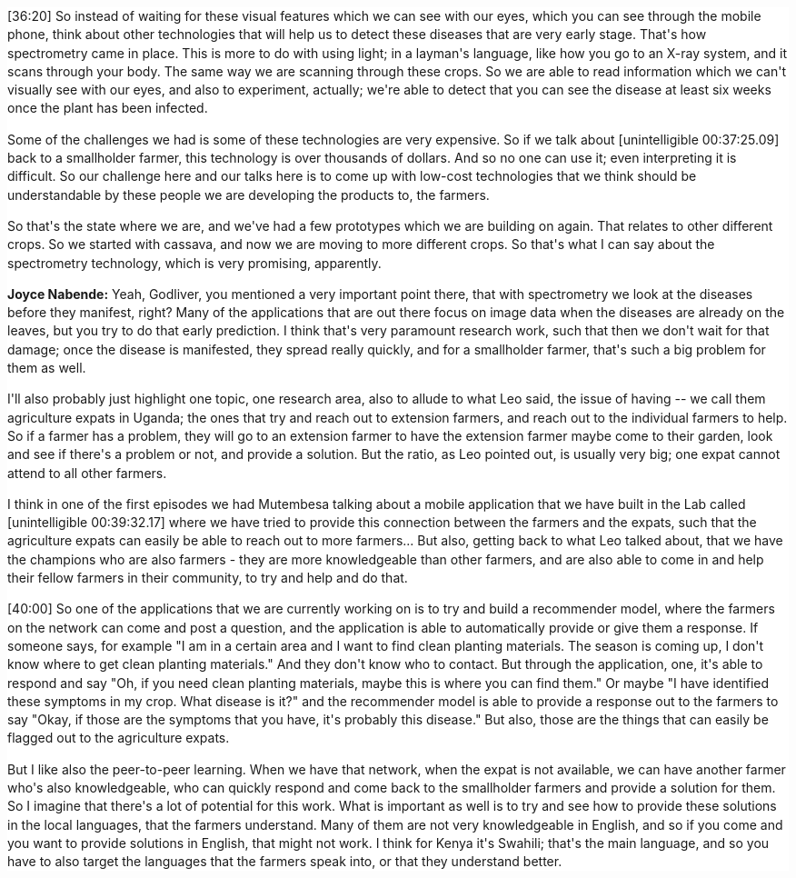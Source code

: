 \[36:20\] So instead of waiting for these visual features which we can see with our eyes, which you can see through the mobile phone, think about other technologies that will help us to detect these diseases that are very early stage. That's how spectrometry came in place. This is more to do with using light; in a layman's language, like how you go to an X-ray system, and it scans through your body. The same way we are scanning through these crops. So we are able to read information which we can't visually see with our eyes, and also to experiment, actually; we're able to detect that you can see the disease at least six weeks once the plant has been infected.

Some of the challenges we had is some of these technologies are very expensive. So if we talk about \[unintelligible 00:37:25.09\] back to a smallholder farmer, this technology is over thousands of dollars. And so no one can use it; even interpreting it is difficult. So our challenge here and our talks here is to come up with low-cost technologies that we think should be understandable by these people we are developing the products to, the farmers.

So that's the state where we are, and we've had a few prototypes which we are building on again. That relates to other different crops. So we started with cassava, and now we are moving to more different crops. So that's what I can say about the spectrometry technology, which is very promising, apparently.

**Joyce Nabende:** Yeah, Godliver, you mentioned a very important point there, that with spectrometry we look at the diseases before they manifest, right? Many of the applications that are out there focus on image data when the diseases are already on the leaves, but you try to do that early prediction. I think that's very paramount research work, such that then we don't wait for that damage; once the disease is manifested, they spread really quickly, and for a smallholder farmer, that's such a big problem for them as well.

I'll also probably just highlight one topic, one research area, also to allude to what Leo said, the issue of having -- we call them agriculture expats in Uganda; the ones that try and reach out to extension farmers, and reach out to the individual farmers to help. So if a farmer has a problem, they will go to an extension farmer to have the extension farmer maybe come to their garden, look and see if there's a problem or not, and provide a solution. But the ratio, as Leo pointed out, is usually very big; one expat cannot attend to all other farmers.

I think in one of the first episodes we had Mutembesa talking about a mobile application that we have built in the Lab called \[unintelligible 00:39:32.17\] where we have tried to provide this connection between the farmers and the expats, such that the agriculture expats can easily be able to reach out to more farmers... But also, getting back to what Leo talked about, that we have the champions who are also farmers - they are more knowledgeable than other farmers, and are also able to come in and help their fellow farmers in their community, to try and help and do that.

\[40:00\] So one of the applications that we are currently working on is to try and build a recommender model, where the farmers on the network can come and post a question, and the application is able to automatically provide or give them a response. If someone says, for example "I am in a certain area and I want to find clean planting materials. The season is coming up, I don't know where to get clean planting materials." And they don't know who to contact. But through the application, one, it's able to respond and say "Oh, if you need clean planting materials, maybe this is where you can find them." Or maybe "I have identified these symptoms in my crop. What disease is it?" and the recommender model is able to provide a response out to the farmers to say "Okay, if those are the symptoms that you have, it's probably this disease." But also, those are the things that can easily be flagged out to the agriculture expats.

But I like also the peer-to-peer learning. When we have that network, when the expat is not available, we can have another farmer who's also knowledgeable, who can quickly respond and come back to the smallholder farmers and provide a solution for them. So I imagine that there's a lot of potential for this work. What is important as well is to try and see how to provide these solutions in the local languages, that the farmers understand. Many of them are not very knowledgeable in English, and so if you come and you want to provide solutions in English, that might not work. I think for Kenya it's Swahili; that's the main language, and so you have to also target the languages that the farmers speak into, or that they understand better.
